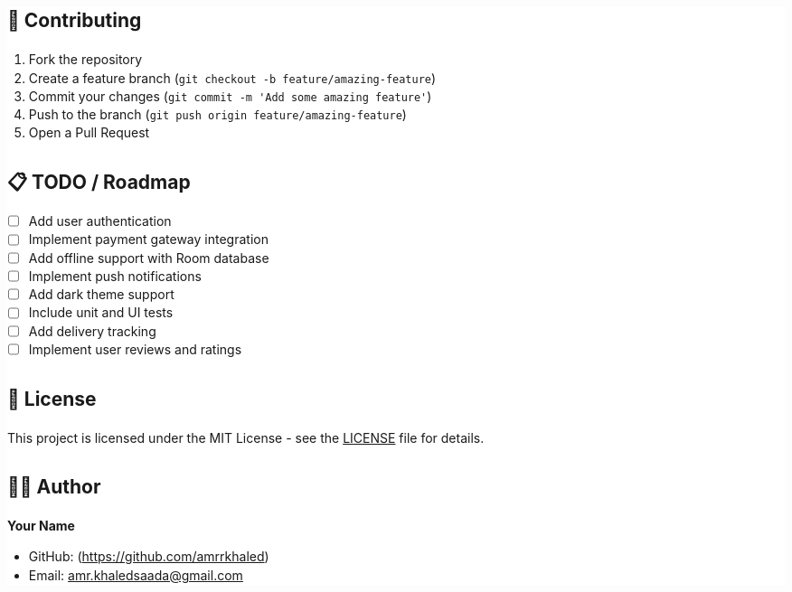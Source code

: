 

## 🤝 Contributing

1. Fork the repository
2. Create a feature branch (`git checkout -b feature/amazing-feature`)
3. Commit your changes (`git commit -m 'Add some amazing feature'`)
4. Push to the branch (`git push origin feature/amazing-feature`)
5. Open a Pull Request

## 📋 TODO / Roadmap

- [ ] Add user authentication
- [ ] Implement payment gateway integration
- [ ] Add offline support with Room database
- [ ] Implement push notifications
- [ ] Add dark theme support
- [ ] Include unit and UI tests
- [ ] Add delivery tracking
- [ ] Implement user reviews and ratings

## 📄 License

This project is licensed under the MIT License - see the [LICENSE](LICENSE) file for details.

## 👨‍💻 Author

**Your Name**
- GitHub: (https://github.com/amrrkhaled)
- Email: amr.khaledsaada@gmail.com

